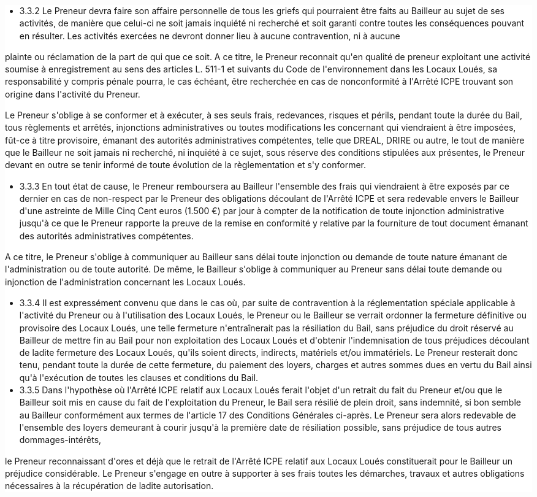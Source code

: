 - 3.3.2 Le  Preneur  devra  faire  son  affaire  personnelle  de  tous  les  griefs  qui  pourraient  être faits  au  Bailleur  au  sujet  de  ses  activités,  de  manière  que  celui-ci  ne  soit  jamais inquiété ni recherché et soit garanti contre toutes les conséquences pouvant en résulter. Les  activités  exercées  ne  devront  donner  lieu  à  aucune  contravention,  ni  à  aucune

plainte  ou réclamation de la part de qui que ce soit. A ce titre, le Preneur reconnait qu'en qualité de preneur exploitant une activité soumise à enregistrement au sens des articles  L.  511-1  et  suivants  du  Code  de l'environnement  dans les Locaux Loués,  sa responsabilité y compris pénale pourra, le cas échéant, être recherchée en cas de nonconformité à l'Arrêté ICPE trouvant son origine dans l'activité du Preneur.

Le Preneur s'oblige à se conformer et à exécuter, à ses seuls frais, redevances, risques et  périls,  pendant  toute  la  durée  du  Bail,  tous  règlements  et  arrêtés,  injonctions administratives ou toutes modifications les concernant qui viendraient à être imposées, fût-ce à titre provisoire, émanant des autorités administratives compétentes, telle que DREAL,  DRIRE  ou  autre,  le  tout  de  manière  que  le  Bailleur  ne  soit  jamais  ni recherché, ni inquiété à ce sujet, sous réserve des conditions stipulées aux présentes, le Preneur devant en outre se tenir informé de toute évolution de la règlementation et s'y conformer.

- 3.3.3 En  tout  état  de  cause,  le  Preneur  remboursera  au  Bailleur  l'ensemble  des  frais  qui viendraient  à  être  exposés  par  ce  dernier  en  cas  de  non-respect  par  le  Preneur  des obligations  découlant  de  l'Arrêté  ICPE  et  sera  redevable  envers  le  Bailleur  d'une astreinte de Mille Cinq Cent euros (1.500 €) par jour à compter de la notification de toute  injonction  administrative  jusqu'à  ce  que  le  Preneur  rapporte  la  preuve  de  la remise  en  conformité  y  relative  par  la  fourniture  de  tout  document  émanant  des autorités administratives compétentes.

A ce titre,  le Preneur s'oblige  à communiquer  au  Bailleur sans délai toute injonction ou  demande  de  toute  nature  émanant  de  l'administration  ou  de  toute  autorité.  De même, le  Bailleur  s'oblige  à  communiquer  au  Preneur  sans  délai  toute  demande  ou injonction de l'administration concernant  les Locaux Loués.

- 3.3.4 Il  est  expressément  convenu  que  dans  le  cas  où,  par  suite  de  contravention  à  la réglementation spéciale applicable à l'activité du Preneur ou à l'utilisation des Locaux Loués,  le  Preneur  ou  le  Bailleur  se  verrait  ordonner  la  fermeture  définitive  ou provisoire  des  Locaux  Loués,  une  telle  fermeture  n'entraînerait  pas  la  résiliation  du Bail,  sans  préjudice  du  droit  réservé  au  Bailleur  de  mettre  fin  au  Bail  pour  non exploitation  des  Locaux  Loués  et  d'obtenir  l'indemnisation  de  tous  préjudices découlant  de  ladite  fermeture  des  Locaux  Loués,  qu'ils  soient  directs,  indirects, matériels et/ou immatériels. Le Preneur resterait donc tenu, pendant toute la durée de cette  fermeture,  du  paiement  des  loyers,  charges  et  autres  sommes  dues  en  vertu  du Bail ainsi qu'à l'exécution  de toutes les clauses et conditions du Bail.
- 3.3.5 Dans l'hypothèse  où l'Arrêté ICPE relatif aux Locaux Loués ferait l'objet d'un retrait du fait du Preneur et/ou que le Bailleur soit mis en cause du fait de l'exploitation du Preneur, le Bail sera résilié de plein droit, sans indemnité, si bon semble au Bailleur conformément  aux  termes  de  l'article  17  des  Conditions  Générales  ci-après.  Le Preneur  sera  alors  redevable  de  l'ensemble  des  loyers  demeurant  à  courir  jusqu'à  la première date de résiliation possible, sans préjudice de tous autres dommages-intérêts,

le  Preneur  reconnaissant  d'ores  et  déjà  que  le  retrait  de  l'Arrêté  ICPE  relatif  aux Locaux  Loués  constituerait  pour  le  Bailleur  un  préjudice  considérable.  Le  Preneur s'engage  en  outre  à  supporter  à  ses  frais  toutes  les  démarches,  travaux  et  autres obligations nécessaires à la récupération de ladite autorisation.
